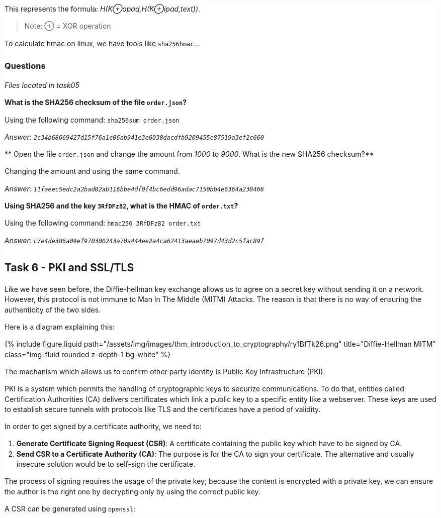 This represents the formula: *H(K⊕opad,H(K⊕ipad,text))*.

> Note:
> ⊕ = XOR operation

To calculate hmac on linux, we have tools like `sha256hmac`...

### Questions

*Files located in task05*

**What is the SHA256 checksum of the file `order.json`?**

Using the following command: `sha256sum order.json`

*Answer: `2c34b68669427d15f76a1c06ab941e3e6038dacdfb9209455c87519a3ef2c660`*

** Open the file `order.json` and change the amount from *1000* to *9000*. What is the new SHA256 checksum?**

Changing the amount and using the same command.

*Answer: `11faeec5edc2a2bad82ab116bbe4df0f4bc6edd96adac7150bb4e6364a238466`*

**Using SHA256 and the key `3RfDFz82`, what is the HMAC of `order.txt`?**

Using the following command: `hmac256 3RfDFz82 order.txt`

*Answer: `c7e4de386a09ef970300243a70a444ee2a4ca62413aeaeb7097d43d2c5fac89f`*

## Task 6 - PKI and SSL/TLS

Like we have seen before, the Diffie-hellman key exchange allows us to agree on a secret key without sending it on a network. However, this protocol is not immune to Man In The Middle (MITM) Attacks. The reason is that there is no way of ensuring the authenticity of the two sides.

Here is a diagram explaining this:

{% include figure.liquid path="/assets/img/images/thm_introduction_to_cryptography/ry1BfTk26.png" title="Diffie-Hellman MITM" class="img-fluid rounded z-depth-1 bg-white" %}

The machanism which allows us to confirm other party identity is Public Key Infrastructure (PKI).

PKI is a system which permits the handling of cryptographic keys to securize communications.
To do that, entities called Certification Authorities (CA) delivers certificates which link a public key to a specific entity like a webserver. These keys are used to establish secure tunnels with protocols like TLS and the certificates have a period of validity.

In order to get signed by a certificate authority, we need to:

1. **Generate Certificate Signing Request (CSR)**: A certificate containing the public key which have to be signed by CA.
2. **Send CSR to a Certificate Authority (CA)**: The purpose is for the CA to sign your certificate. The alternative and usually insecure solution would be to self-sign the certificate. 

The process of signing requires the usage of the private key; because the content is encrypted with a private key, we can ensure the author is the right one by decrypting only by using the correct public key.

A CSR can be generated using `openssl`:
